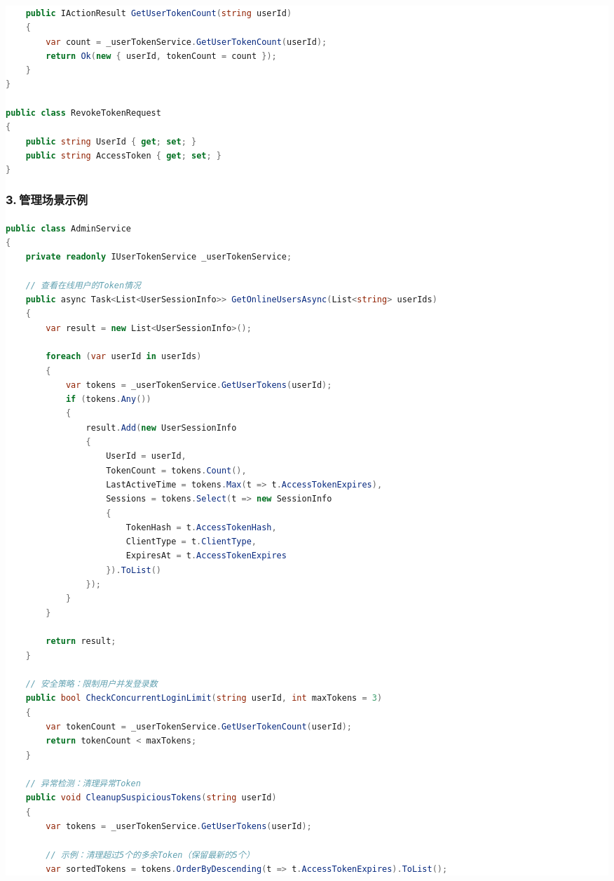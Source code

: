 ```csharp
    public IActionResult GetUserTokenCount(string userId)
    {
        var count = _userTokenService.GetUserTokenCount(userId);
        return Ok(new { userId, tokenCount = count });
    }
}

public class RevokeTokenRequest
{
    public string UserId { get; set; }
    public string AccessToken { get; set; }
}
```

### 3. 管理场景示例

```csharp
public class AdminService
{
    private readonly IUserTokenService _userTokenService;
    
    // 查看在线用户的Token情况
    public async Task<List<UserSessionInfo>> GetOnlineUsersAsync(List<string> userIds)
    {
        var result = new List<UserSessionInfo>();
        
        foreach (var userId in userIds)
        {
            var tokens = _userTokenService.GetUserTokens(userId);
            if (tokens.Any())
            {
                result.Add(new UserSessionInfo
                {
                    UserId = userId,
                    TokenCount = tokens.Count(),
                    LastActiveTime = tokens.Max(t => t.AccessTokenExpires),
                    Sessions = tokens.Select(t => new SessionInfo
                    {
                        TokenHash = t.AccessTokenHash,
                        ClientType = t.ClientType,
                        ExpiresAt = t.AccessTokenExpires
                    }).ToList()
                });
            }
        }
        
        return result;
    }
    
    // 安全策略：限制用户并发登录数
    public bool CheckConcurrentLoginLimit(string userId, int maxTokens = 3)
    {
        var tokenCount = _userTokenService.GetUserTokenCount(userId);
        return tokenCount < maxTokens;
    }
    
    // 异常检测：清理异常Token
    public void CleanupSuspiciousTokens(string userId)
    {
        var tokens = _userTokenService.GetUserTokens(userId);
        
        // 示例：清理超过5个的多余Token（保留最新的5个）
        var sortedTokens = tokens.OrderByDescending(t => t.AccessTokenExpires).ToList();
```